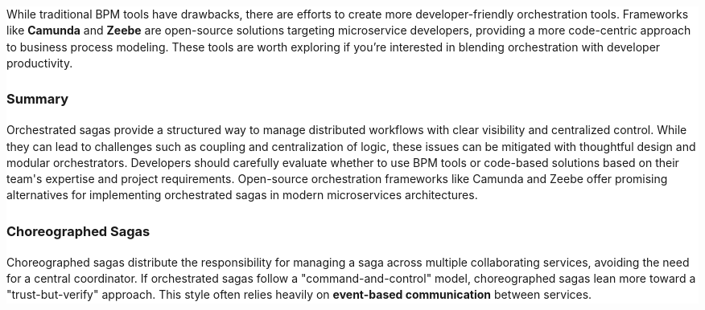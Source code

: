 While traditional BPM tools have drawbacks, there are efforts to create more developer-friendly orchestration tools. Frameworks like **Camunda** and **Zeebe** are open-source solutions targeting microservice developers, providing a more code-centric approach to business process modeling. These tools are worth exploring if you’re interested in blending orchestration with developer productivity.



### Summary  

Orchestrated sagas provide a structured way to manage distributed workflows with clear visibility and centralized control. While they can lead to challenges such as coupling and centralization of logic, these issues can be mitigated with thoughtful design and modular orchestrators. Developers should carefully evaluate whether to use BPM tools or code-based solutions based on their team's expertise and project requirements. Open-source orchestration frameworks like Camunda and Zeebe offer promising alternatives for implementing orchestrated sagas in modern microservices architectures.

### Choreographed Sagas  

Choreographed sagas distribute the responsibility for managing a saga across multiple collaborating services, avoiding the need for a central coordinator. If orchestrated sagas follow a "command-and-control" model, choreographed sagas lean more toward a "trust-but-verify" approach. This style often relies heavily on **event-based communication** between services.
